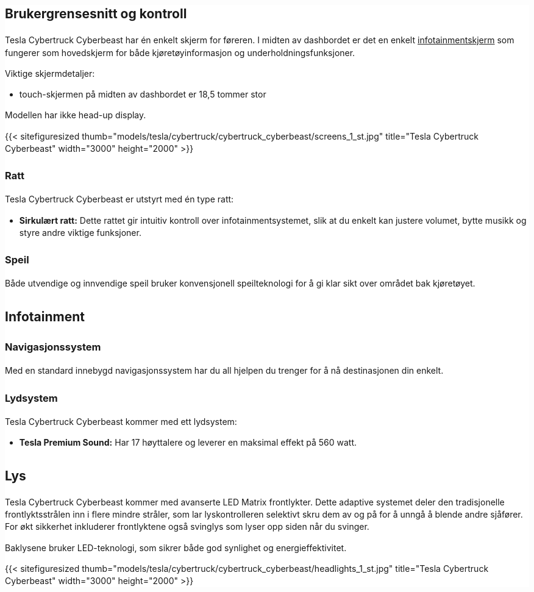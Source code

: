 <a id="section-ui" style="display: block; position: relative; top: -60px; visibility: hidden;"></a>

## Brukergrensesnitt og kontroll

Tesla Cybertruck Cyberbeast har én enkelt skjerm for føreren. I midten av dashbordet er det en enkelt [infotainmentskjerm](../../../../technology/userinterface/screens/#infotainment-screen) som fungerer som hovedskjerm for både kjøretøyinformasjon og underholdningsfunksjoner.

Viktige skjermdetaljer:

- touch-skjermen på midten av dashbordet er 18,5 tommer stor

Modellen har ikke head-up display.

{{< sitefiguresized thumb="models/tesla/cybertruck/cybertruck_cyberbeast/screens_1_st.jpg" title="Tesla Cybertruck Cyberbeast" width="3000" height="2000"  >}}

### Ratt

Tesla Cybertruck Cyberbeast er utstyrt med én type ratt:

- **Sirkulært ratt:** Dette rattet gir intuitiv kontroll over infotainmentsystemet, slik at du enkelt kan justere volumet, bytte musikk og styre andre viktige funksjoner.

### Speil

Både utvendige og innvendige speil bruker konvensjonell speilteknologi for å gi klar sikt over området bak kjøretøyet.

<a id="section-infotainment" style="display: block; position: relative; top: -60px; visibility: hidden;"></a>

## Infotainment

### Navigasjonssystem

Med en standard innebygd navigasjonssystem har du all hjelpen du trenger for å nå destinasjonen din enkelt.

### Lydsystem

Tesla Cybertruck Cyberbeast kommer med ett lydsystem:

- **Tesla Premium Sound:** Har 17 høyttalere og leverer en maksimal effekt på 560 watt.

## Lys

Tesla Cybertruck Cyberbeast kommer med avanserte LED Matrix frontlykter. Dette adaptive systemet deler den tradisjonelle frontlyktsstrålen inn i flere mindre stråler, som lar lyskontrolleren selektivt skru dem av og på for å unngå å blende andre sjåfører. For økt sikkerhet inkluderer frontlyktene også svinglys som lyser opp siden når du svinger.

Baklysene bruker LED-teknologi, som sikrer både god synlighet og energieffektivitet.

{{< sitefiguresized thumb="models/tesla/cybertruck/cybertruck_cyberbeast/headlights_1_st.jpg" title="Tesla Cybertruck Cyberbeast" width="3000" height="2000"  >}}
